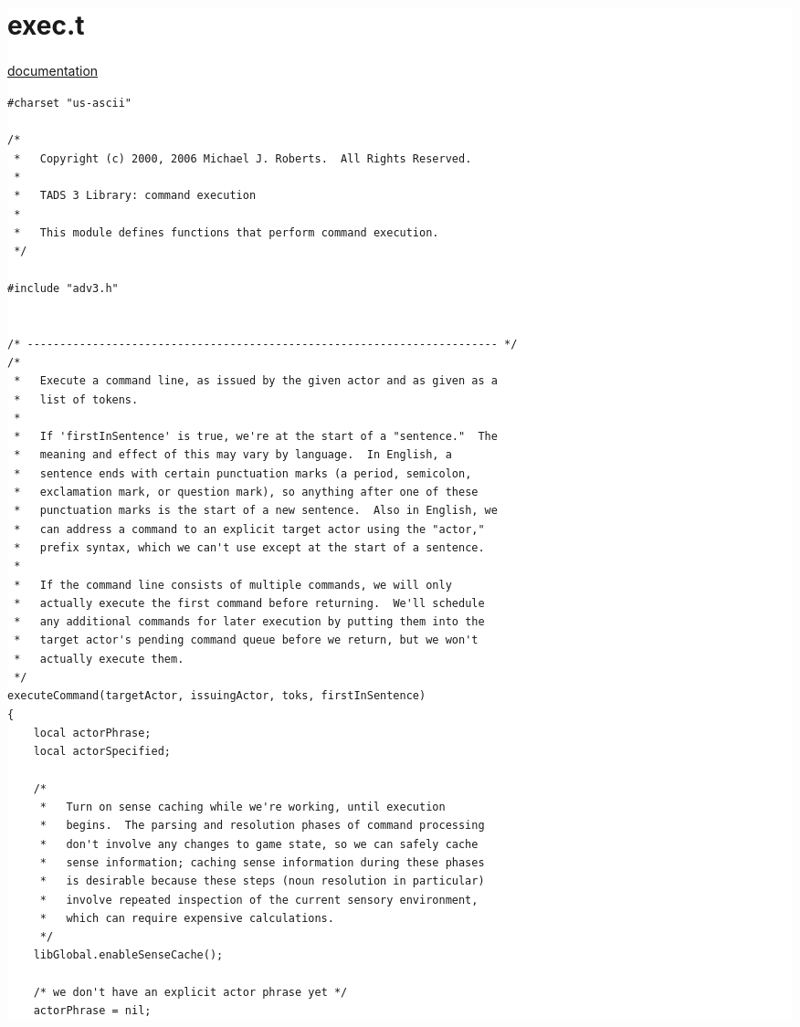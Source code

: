 # exec.t

[documentation](../file/exec.t.html)

    #charset "us-ascii"

    /* 
     *   Copyright (c) 2000, 2006 Michael J. Roberts.  All Rights Reserved. 
     *   
     *   TADS 3 Library: command execution
     *   
     *   This module defines functions that perform command execution.  
     */

    #include "adv3.h"


    /* ------------------------------------------------------------------------ */
    /*
     *   Execute a command line, as issued by the given actor and as given as a
     *   list of tokens.
     *   
     *   If 'firstInSentence' is true, we're at the start of a "sentence."  The
     *   meaning and effect of this may vary by language.  In English, a
     *   sentence ends with certain punctuation marks (a period, semicolon,
     *   exclamation mark, or question mark), so anything after one of these
     *   punctuation marks is the start of a new sentence.  Also in English, we
     *   can address a command to an explicit target actor using the "actor,"
     *   prefix syntax, which we can't use except at the start of a sentence.
     *   
     *   If the command line consists of multiple commands, we will only
     *   actually execute the first command before returning.  We'll schedule
     *   any additional commands for later execution by putting them into the
     *   target actor's pending command queue before we return, but we won't
     *   actually execute them.  
     */
    executeCommand(targetActor, issuingActor, toks, firstInSentence)
    {
        local actorPhrase;
        local actorSpecified;

        /*
         *   Turn on sense caching while we're working, until execution
         *   begins.  The parsing and resolution phases of command processing
         *   don't involve any changes to game state, so we can safely cache
         *   sense information; caching sense information during these phases
         *   is desirable because these steps (noun resolution in particular)
         *   involve repeated inspection of the current sensory environment,
         *   which can require expensive calculations.  
         */
        libGlobal.enableSenseCache();

        /* we don't have an explicit actor phrase yet */
        actorPhrase = nil;
        